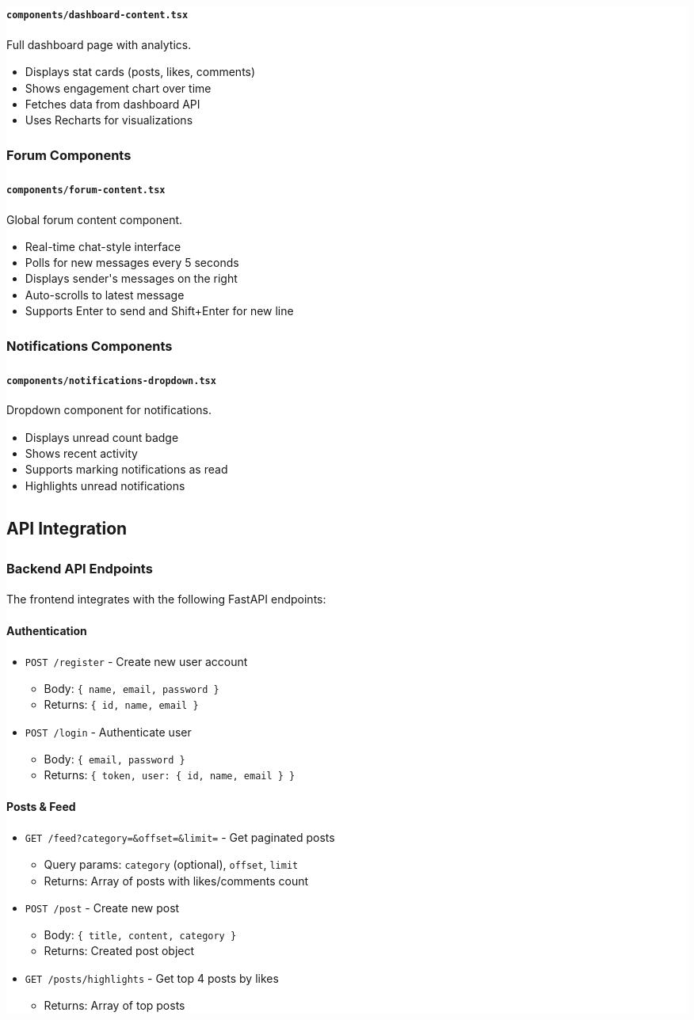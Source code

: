 #### `components/dashboard-content.tsx`
Full dashboard page with analytics.
- Displays stat cards (posts, likes, comments)
- Shows engagement chart over time
- Fetches data from dashboard API
- Uses Recharts for visualizations

### Forum Components

#### `components/forum-content.tsx`
Global forum content component.
- Real-time chat-style interface
- Polls for new messages every 5 seconds
- Displays sender's messages on the right
- Auto-scrolls to latest message
- Supports Enter to send and Shift+Enter for new line

### Notifications Components

#### `components/notifications-dropdown.tsx`
Dropdown component for notifications.
- Displays unread count badge
- Shows recent activity
- Supports marking notifications as read
- Highlights unread notifications

## API Integration

### Backend API Endpoints

The frontend integrates with the following FastAPI endpoints:

#### Authentication
- `POST /register` - Create new user account
  - Body: `{ name, email, password }`
  - Returns: `{ id, name, email }`
  
- `POST /login` - Authenticate user
  - Body: `{ email, password }`
  - Returns: `{ token, user: { id, name, email } }`

#### Posts & Feed
- `GET /feed?category=&offset=&limit=` - Get paginated posts
  - Query params: `category` (optional), `offset`, `limit`
  - Returns: Array of posts with likes/comments count
  
- `POST /post` - Create new post
  - Body: `{ title, content, category }`
  - Returns: Created post object
  
- `GET /posts/highlights` - Get top 4 posts by likes
  - Returns: Array of top posts
  
